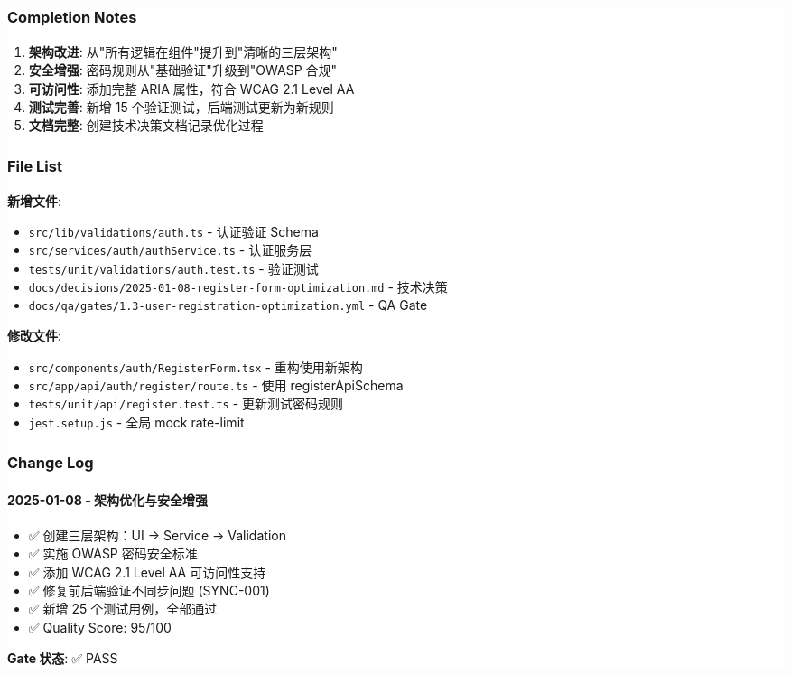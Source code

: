 ### Completion Notes

1. **架构改进**: 从"所有逻辑在组件"提升到"清晰的三层架构"
2. **安全增强**: 密码规则从"基础验证"升级到"OWASP 合规"
3. **可访问性**: 添加完整 ARIA 属性，符合 WCAG 2.1 Level AA
4. **测试完善**: 新增 15 个验证测试，后端测试更新为新规则
5. **文档完整**: 创建技术决策文档记录优化过程

### File List

**新增文件**:
- `src/lib/validations/auth.ts` - 认证验证 Schema
- `src/services/auth/authService.ts` - 认证服务层
- `tests/unit/validations/auth.test.ts` - 验证测试
- `docs/decisions/2025-01-08-register-form-optimization.md` - 技术决策
- `docs/qa/gates/1.3-user-registration-optimization.yml` - QA Gate

**修改文件**:
- `src/components/auth/RegisterForm.tsx` - 重构使用新架构
- `src/app/api/auth/register/route.ts` - 使用 registerApiSchema
- `tests/unit/api/register.test.ts` - 更新测试密码规则
- `jest.setup.js` - 全局 mock rate-limit

### Change Log

#### 2025-01-08 - 架构优化与安全增强
- ✅ 创建三层架构：UI → Service → Validation
- ✅ 实施 OWASP 密码安全标准
- ✅ 添加 WCAG 2.1 Level AA 可访问性支持
- ✅ 修复前后端验证不同步问题 (SYNC-001)
- ✅ 新增 25 个测试用例，全部通过
- ✅ Quality Score: 95/100

**Gate 状态**: ✅ PASS

